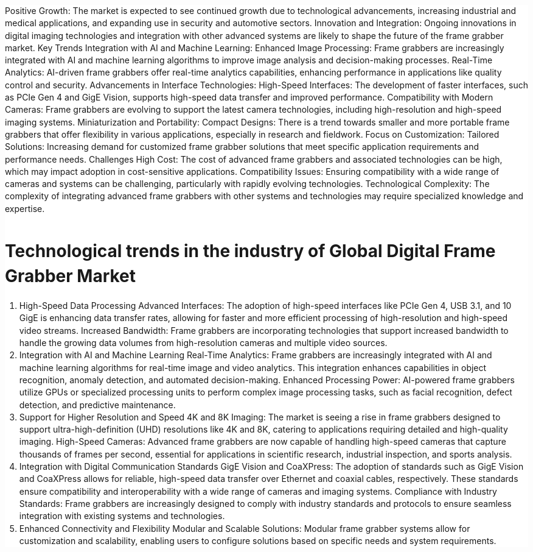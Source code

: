 Positive Growth: The market is expected to see continued growth due to technological advancements, increasing industrial and medical applications, and expanding use in security and automotive sectors.
Innovation and Integration: Ongoing innovations in digital imaging technologies and integration with other advanced systems are likely to shape the future of the frame grabber market.
Key Trends
Integration with AI and Machine Learning:
Enhanced Image Processing: Frame grabbers are increasingly integrated with AI and machine learning algorithms to improve image analysis and decision-making processes.
Real-Time Analytics: AI-driven frame grabbers offer real-time analytics capabilities, enhancing performance in applications like quality control and security.
Advancements in Interface Technologies:
High-Speed Interfaces: The development of faster interfaces, such as PCIe Gen 4 and GigE Vision, supports high-speed data transfer and improved performance.
Compatibility with Modern Cameras: Frame grabbers are evolving to support the latest camera technologies, including high-resolution and high-speed imaging systems.
Miniaturization and Portability:
Compact Designs: There is a trend towards smaller and more portable frame grabbers that offer flexibility in various applications, especially in research and fieldwork.
Focus on Customization:
Tailored Solutions: Increasing demand for customized frame grabber solutions that meet specific application requirements and performance needs.
Challenges
High Cost: The cost of advanced frame grabbers and associated technologies can be high, which may impact adoption in cost-sensitive applications.
Compatibility Issues: Ensuring compatibility with a wide range of cameras and systems can be challenging, particularly with rapidly evolving technologies.
Technological Complexity: The complexity of integrating advanced frame grabbers with other systems and technologies may require specialized knowledge and expertise.

# Technological trends in the industry of Global Digital Frame Grabber Market
1. High-Speed Data Processing
Advanced Interfaces: The adoption of high-speed interfaces like PCIe Gen 4, USB 3.1, and 10 GigE is enhancing data transfer rates, allowing for faster and more efficient processing of high-resolution and high-speed video streams.
Increased Bandwidth: Frame grabbers are incorporating technologies that support increased bandwidth to handle the growing data volumes from high-resolution cameras and multiple video sources.
2. Integration with AI and Machine Learning
Real-Time Analytics: Frame grabbers are increasingly integrated with AI and machine learning algorithms for real-time image and video analytics. This integration enhances capabilities in object recognition, anomaly detection, and automated decision-making.
Enhanced Processing Power: AI-powered frame grabbers utilize GPUs or specialized processing units to perform complex image processing tasks, such as facial recognition, defect detection, and predictive maintenance.
3. Support for Higher Resolution and Speed
4K and 8K Imaging: The market is seeing a rise in frame grabbers designed to support ultra-high-definition (UHD) resolutions like 4K and 8K, catering to applications requiring detailed and high-quality imaging.
High-Speed Cameras: Advanced frame grabbers are now capable of handling high-speed cameras that capture thousands of frames per second, essential for applications in scientific research, industrial inspection, and sports analysis.
4. Integration with Digital Communication Standards
GigE Vision and CoaXPress: The adoption of standards such as GigE Vision and CoaXPress allows for reliable, high-speed data transfer over Ethernet and coaxial cables, respectively. These standards ensure compatibility and interoperability with a wide range of cameras and imaging systems.
Compliance with Industry Standards: Frame grabbers are increasingly designed to comply with industry standards and protocols to ensure seamless integration with existing systems and technologies.
5. Enhanced Connectivity and Flexibility
Modular and Scalable Solutions: Modular frame grabber systems allow for customization and scalability, enabling users to configure solutions based on specific needs and system requirements.